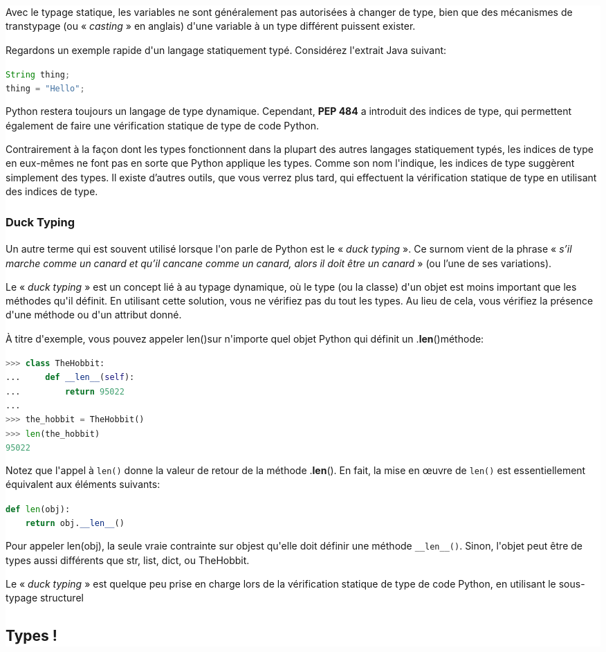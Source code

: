Avec le typage statique, les variables ne sont généralement pas autorisées à changer de type, bien que des mécanismes de transtypage (ou « _casting_ » en anglais) d'une variable à un type différent puissent exister.

Regardons un exemple rapide d'un langage statiquement typé. Considérez l'extrait Java suivant:
```java
String thing;
thing = "Hello";
```

Python restera toujours un langage de type dynamique. Cependant, **PEP 484** a introduit des indices de type, qui permettent également de faire une vérification statique de type de code Python.

Contrairement à la façon dont les types fonctionnent dans la plupart des autres langages statiquement typés, les indices de type en eux-mêmes ne font pas en sorte que Python applique les types. Comme son nom l'indique, les indices de type suggèrent simplement des types. Il existe d’autres outils, que vous verrez plus tard, qui effectuent la vérification statique de type en utilisant des indices de type.

### Duck Typing

Un autre terme qui est souvent utilisé lorsque l'on parle de Python est le « _duck typing_ ». Ce surnom vient de la phrase « _s’il marche comme un canard et qu’il cancane comme un canard, alors il doit être un canard_ » (ou l’une de ses variations).

Le « _duck typing_ » est un concept lié à au typage dynamique, où le type (ou la classe) d'un objet est moins important que les méthodes qu'il définit. En utilisant cette solution, vous ne vérifiez pas du tout les types. Au lieu de cela, vous vérifiez la présence d'une méthode ou d'un attribut donné.

À titre d'exemple, vous pouvez appeler len()sur n'importe quel objet Python qui définit un .__len__()méthode:
```python
>>> class TheHobbit:
...     def __len__(self):
...         return 95022
...
>>> the_hobbit = TheHobbit()
>>> len(the_hobbit)
95022
```

Notez que l'appel à `len()` donne la valeur de retour de la méthode .__len__(). En fait, la mise en œuvre de `len()` est essentiellement équivalent aux éléments suivants:
```python
def len(obj):
    return obj.__len__()
```

Pour appeler len(obj), la seule vraie contrainte sur objest qu'elle doit définir une méthode `__len__()`. Sinon, l'objet peut être de types aussi différents que str, list, dict, ou TheHobbit.

Le « _duck typing_ » est quelque peu prise en charge lors de la vérification statique de type de code Python, en utilisant le sous-typage structurel

## Types !
